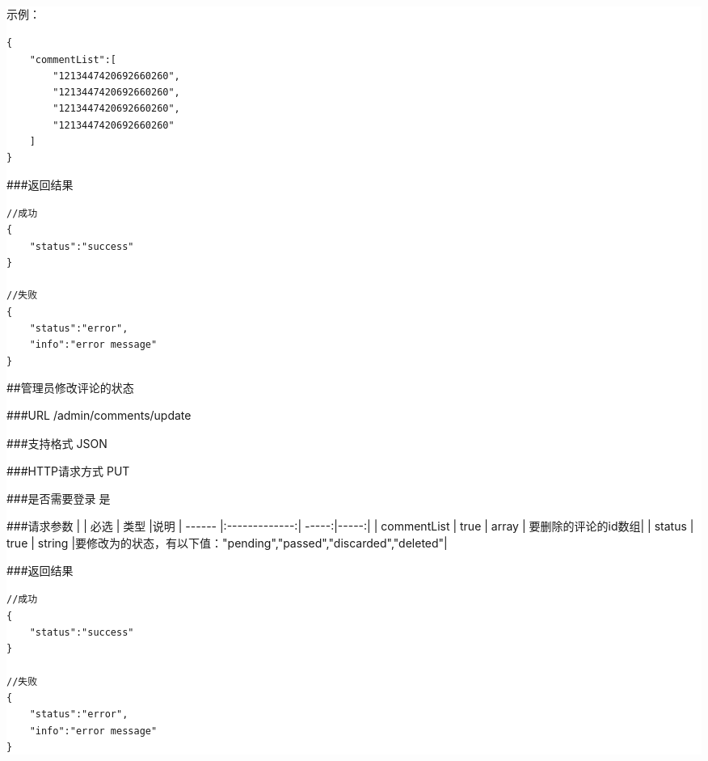 示例：

```
{
	"commentList":[
		"1213447420692660260",
		"1213447420692660260",
		"1213447420692660260",
		"1213447420692660260"
	]
}
```


###返回结果

```
//成功
{
    "status":"success"
}

//失败
{
    "status":"error",
    "info":"error message"
}	
```


##管理员修改评论的状态

###URL
/admin/comments/update

###支持格式
JSON

###HTTP请求方式
PUT

###是否需要登录
是

###请求参数
|               |        必选           |   类型  |说明
| ------  |:-------------:| -----:|-----:|
| commentList    | true      |   array |  要删除的评论的id数组|
| status    | true      |   string |要修改为的状态，有以下值："pending","passed","discarded","deleted"|

###返回结果

```
//成功
{
    "status":"success"
}

//失败
{
    "status":"error",
    "info":"error message"
}	
```
